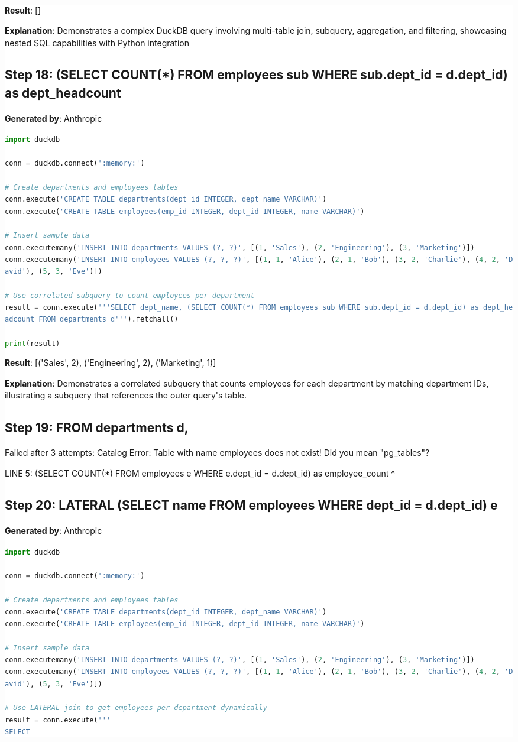 **Result**: []

**Explanation**: Demonstrates a complex DuckDB query involving multi-table join, subquery, aggregation, and filtering, showcasing nested SQL capabilities with Python integration
## Step 18: (SELECT COUNT(*) FROM employees sub WHERE sub.dept_id = d.dept_id) as dept_headcount

**Generated by**: Anthropic

```python
import duckdb

conn = duckdb.connect(':memory:')

# Create departments and employees tables
conn.execute('CREATE TABLE departments(dept_id INTEGER, dept_name VARCHAR)')
conn.execute('CREATE TABLE employees(emp_id INTEGER, dept_id INTEGER, name VARCHAR)')

# Insert sample data
conn.executemany('INSERT INTO departments VALUES (?, ?)', [(1, 'Sales'), (2, 'Engineering'), (3, 'Marketing')])
conn.executemany('INSERT INTO employees VALUES (?, ?, ?)', [(1, 1, 'Alice'), (2, 1, 'Bob'), (3, 2, 'Charlie'), (4, 2, 'David'), (5, 3, 'Eve')])

# Use correlated subquery to count employees per department
result = conn.execute('''SELECT dept_name, (SELECT COUNT(*) FROM employees sub WHERE sub.dept_id = d.dept_id) as dept_headcount FROM departments d''').fetchall()

print(result)
```

**Result**: [('Sales', 2), ('Engineering', 2), ('Marketing', 1)]

**Explanation**: Demonstrates a correlated subquery that counts employees for each department by matching department IDs, illustrating a subquery that references the outer query's table.
## Step 19: FROM departments d,

Failed after 3 attempts: Catalog Error: Table with name employees does not exist!
Did you mean "pg_tables"?

LINE 5:     (SELECT COUNT(*) FROM employees e WHERE e.dept_id = d.dept_id) as employee_count
                                  ^
## Step 20: LATERAL (SELECT name FROM employees WHERE dept_id = d.dept_id) e

**Generated by**: Anthropic

```python
import duckdb

conn = duckdb.connect(':memory:')

# Create departments and employees tables
conn.execute('CREATE TABLE departments(dept_id INTEGER, dept_name VARCHAR)')
conn.execute('CREATE TABLE employees(emp_id INTEGER, dept_id INTEGER, name VARCHAR)')

# Insert sample data
conn.executemany('INSERT INTO departments VALUES (?, ?)', [(1, 'Sales'), (2, 'Engineering'), (3, 'Marketing')])
conn.executemany('INSERT INTO employees VALUES (?, ?, ?)', [(1, 1, 'Alice'), (2, 1, 'Bob'), (3, 2, 'Charlie'), (4, 2, 'David'), (5, 3, 'Eve')])

# Use LATERAL join to get employees per department dynamically
result = conn.execute('''
SELECT 
```